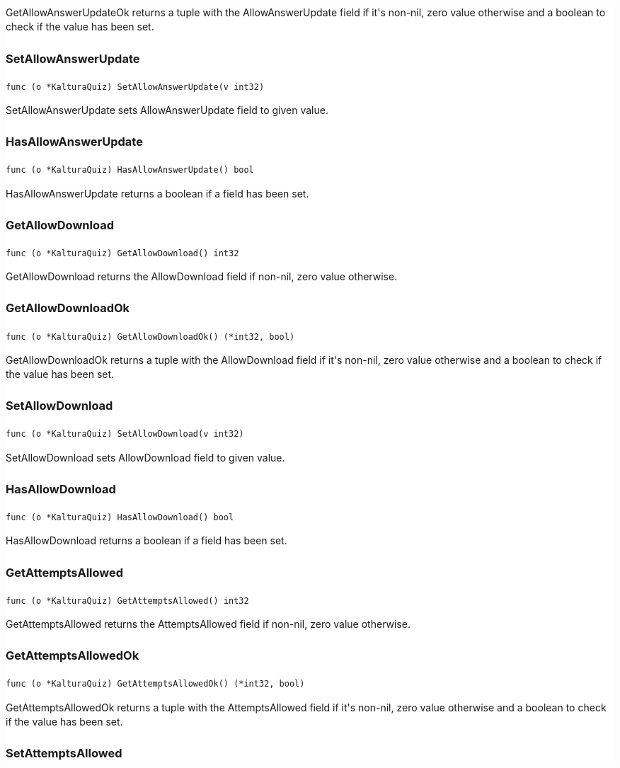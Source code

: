 GetAllowAnswerUpdateOk returns a tuple with the AllowAnswerUpdate field if it's non-nil, zero value otherwise
and a boolean to check if the value has been set.

### SetAllowAnswerUpdate

`func (o *KalturaQuiz) SetAllowAnswerUpdate(v int32)`

SetAllowAnswerUpdate sets AllowAnswerUpdate field to given value.

### HasAllowAnswerUpdate

`func (o *KalturaQuiz) HasAllowAnswerUpdate() bool`

HasAllowAnswerUpdate returns a boolean if a field has been set.

### GetAllowDownload

`func (o *KalturaQuiz) GetAllowDownload() int32`

GetAllowDownload returns the AllowDownload field if non-nil, zero value otherwise.

### GetAllowDownloadOk

`func (o *KalturaQuiz) GetAllowDownloadOk() (*int32, bool)`

GetAllowDownloadOk returns a tuple with the AllowDownload field if it's non-nil, zero value otherwise
and a boolean to check if the value has been set.

### SetAllowDownload

`func (o *KalturaQuiz) SetAllowDownload(v int32)`

SetAllowDownload sets AllowDownload field to given value.

### HasAllowDownload

`func (o *KalturaQuiz) HasAllowDownload() bool`

HasAllowDownload returns a boolean if a field has been set.

### GetAttemptsAllowed

`func (o *KalturaQuiz) GetAttemptsAllowed() int32`

GetAttemptsAllowed returns the AttemptsAllowed field if non-nil, zero value otherwise.

### GetAttemptsAllowedOk

`func (o *KalturaQuiz) GetAttemptsAllowedOk() (*int32, bool)`

GetAttemptsAllowedOk returns a tuple with the AttemptsAllowed field if it's non-nil, zero value otherwise
and a boolean to check if the value has been set.

### SetAttemptsAllowed
